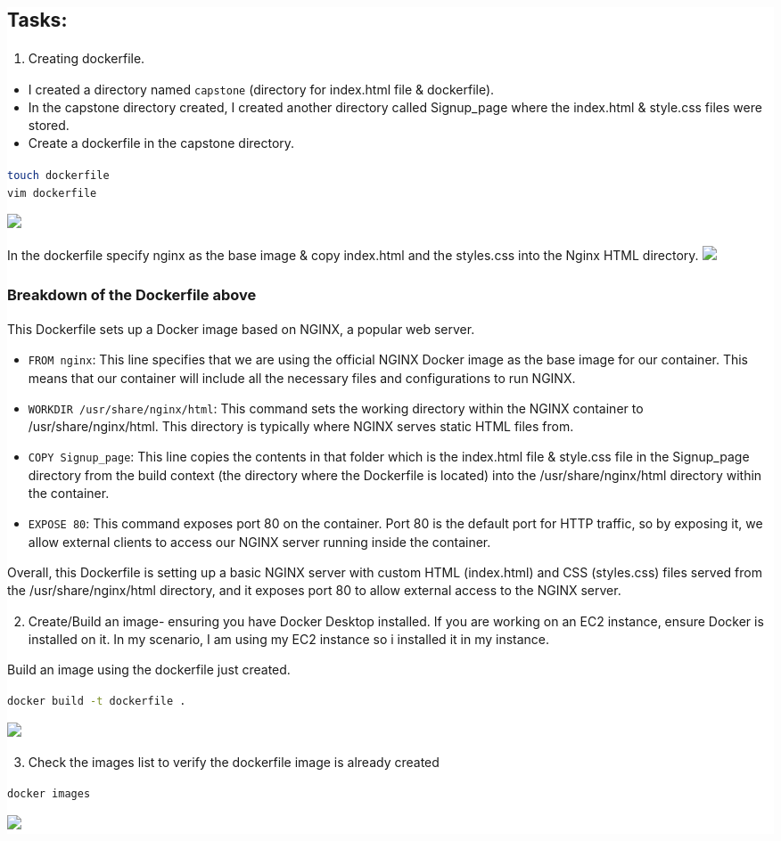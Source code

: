 ## Tasks:
1. Creating dockerfile.
- I created a directory named `capstone` (directory for index.html file & dockerfile).
- In the capstone directory created, I created another directory called Signup_page where the index.html & style.css files were stored.
- Create a dockerfile in the capstone directory.

```bash
touch dockerfile
vim dockerfile
```
![](./images/03.created%20capstone%20folder%20for%20dockerfile&%20index.html%20files.png)

In the dockerfile specify nginx as the base image & copy index.html and the styles.css into the Nginx HTML directory.
![](./images/04.vi%20dockerfile.png)

### Breakdown of the Dockerfile above

This Dockerfile sets up a Docker image based on NGINX, a popular web server.

-  `FROM nginx`: This line specifies that we are using the official NGINX Docker image as the base image for our container. This means that our container will include all the necessary files and configurations to run NGINX.

-  `WORKDIR /usr/share/nginx/html`: This command sets the working directory within the NGINX container to /usr/share/nginx/html. This directory is typically where NGINX serves static HTML files from.

-  `COPY Signup_page`: This line copies the contents in that folder which is the index.html file & style.css file in the Signup_page directory from the build context (the directory where the Dockerfile is located) into the /usr/share/nginx/html directory within the container. 

- `EXPOSE 80`: This command exposes port 80 on the container. Port 80 is the default port for HTTP traffic, so by exposing it, we allow external clients to access our NGINX server running inside the container.

Overall, this Dockerfile is setting up a basic NGINX server with custom HTML (index.html) and CSS (styles.css) files served from the /usr/share/nginx/html directory, and it exposes port 80 to allow external access to the NGINX server.

2. Create/Build an image- ensuring you have Docker Desktop installed. If you are working on an EC2 instance, ensure Docker is installed on it. In my scenario, I am using my EC2 instance so i installed it in my instance.

Build an image using the dockerfile just created.
```bash
docker build -t dockerfile .
```
![](./images/05.build%20image%20using%20dockerfile.png)

3. Check the images list to verify the dockerfile image is already created
```bash
docker images 
```
![](./images/06.check%20images.png)
